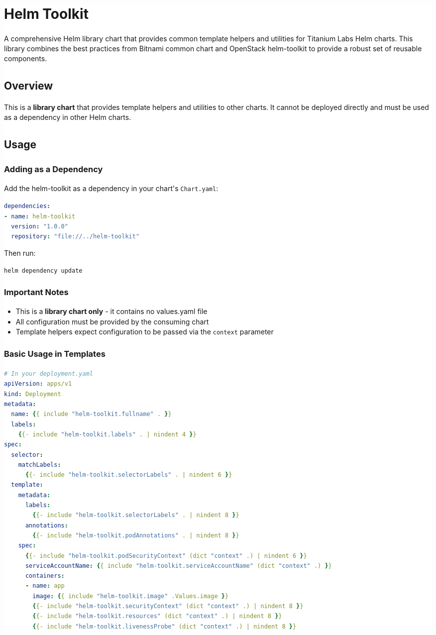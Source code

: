 # Helm Toolkit

A comprehensive Helm library chart that provides common template helpers and utilities for Titanium Labs Helm charts. This library combines the best practices from Bitnami common chart and OpenStack helm-toolkit to provide a robust set of reusable components.

## Overview

This is a **library chart** that provides template helpers and utilities to other charts. It cannot be deployed directly and must be used as a dependency in other Helm charts.

## Usage

### Adding as a Dependency

Add the helm-toolkit as a dependency in your chart's `Chart.yaml`:

```yaml
dependencies:
- name: helm-toolkit
  version: "1.0.0"
  repository: "file://../helm-toolkit"
```

Then run:
```bash
helm dependency update
```

### Important Notes

- This is a **library chart only** - it contains no values.yaml file
- All configuration must be provided by the consuming chart
- Template helpers expect configuration to be passed via the `context` parameter

### Basic Usage in Templates

```yaml
# In your deployment.yaml
apiVersion: apps/v1
kind: Deployment
metadata:
  name: {{ include "helm-toolkit.fullname" . }}
  labels:
    {{- include "helm-toolkit.labels" . | nindent 4 }}
spec:
  selector:
    matchLabels:
      {{- include "helm-toolkit.selectorLabels" . | nindent 6 }}
  template:
    metadata:
      labels:
        {{- include "helm-toolkit.selectorLabels" . | nindent 8 }}
      annotations:
        {{- include "helm-toolkit.podAnnotations" . | nindent 8 }}
    spec:
      {{- include "helm-toolkit.podSecurityContext" (dict "context" .) | nindent 6 }}
      serviceAccountName: {{ include "helm-toolkit.serviceAccountName" (dict "context" .) }}
      containers:
      - name: app
        image: {{ include "helm-toolkit.image" .Values.image }}
        {{- include "helm-toolkit.securityContext" (dict "context" .) | nindent 8 }}
        {{- include "helm-toolkit.resources" (dict "context" .) | nindent 8 }}
        {{- include "helm-toolkit.livenessProbe" (dict "context" .) | nindent 8 }}
```